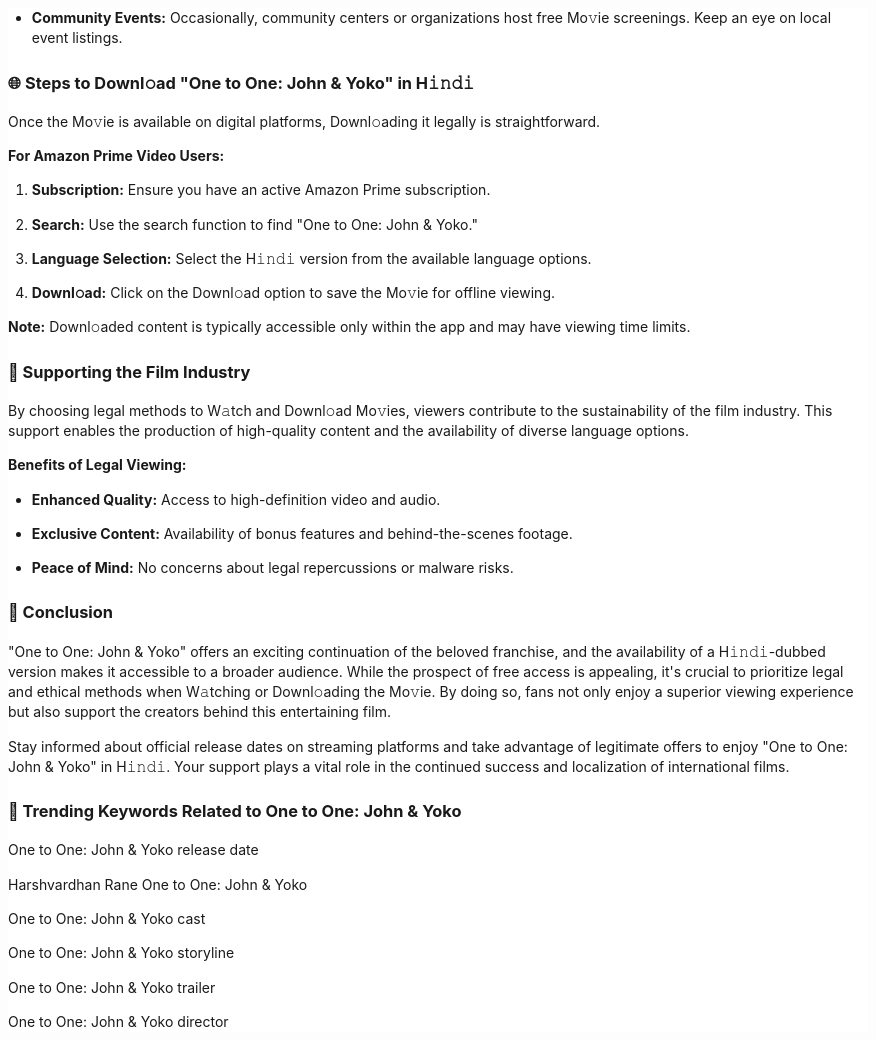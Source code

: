 + **Community Events:** Occasionally, community centers or organizations host free Mo𝚟ie screenings. Keep an eye on local event listings.

### 🌐 Steps to Downl𝚘ad "One to One: John & Yoko" in H𝚒𝚗𝚍𝚒

Once the Mo𝚟ie is available on digital platforms, Downl𝚘ading it legally is straightforward.

**For Amazon Prime Video Users:**

   1. **Subscription:** Ensure you have an active Amazon Prime subscription.

   2. **Search:** Use the search function to find "One to One: John & Yoko."

   3. **Language Selection:** Select the H𝚒𝚗𝚍𝚒 version from the available language options.

   4. **Downl𝚘ad:** Click on the Downl𝚘ad option to save the Mo𝚟ie for offline viewing.

**Note:** Downl𝚘aded content is typically accessible only within the app and may have viewing time limits.

### 📝 Supporting the Film Industry

By choosing legal methods to W𝚊tch and Downl𝚘ad Mo𝚟ies, viewers contribute to the sustainability of the film industry. This support enables the production of high-quality content and the availability of diverse language options.

**Benefits of Legal Viewing:**

- **Enhanced Quality:** Access to high-definition video and audio.

- **Exclusive Content:** Availability of bonus features and behind-the-scenes footage.

- **Peace of Mind:** No concerns about legal repercussions or malware risks.

### 📝 Conclusion

"One to One: John & Yoko" offers an exciting continuation of the beloved franchise, and the availability of a H𝚒𝚗𝚍𝚒-dubbed version makes it accessible to a broader audience. While the prospect of free access is appealing, it's crucial to prioritize legal and ethical methods when W𝚊tching or Downl𝚘ading the Mo𝚟ie. By doing so, fans not only enjoy a superior viewing experience but also support the creators behind this entertaining film.

Stay informed about official release dates on streaming platforms and take advantage of legitimate offers to enjoy "One to One: John & Yoko" in H𝚒𝚗𝚍𝚒. Your support plays a vital role in the continued success and localization of international films.

### 🔑	 Trending Keywords Related to One to One: John & Yoko

One to One: John & Yoko release date

Harshvardhan Rane One to One: John & Yoko

One to One: John & Yoko cast

One to One: John & Yoko storyline

One to One: John & Yoko trailer

One to One: John & Yoko director
